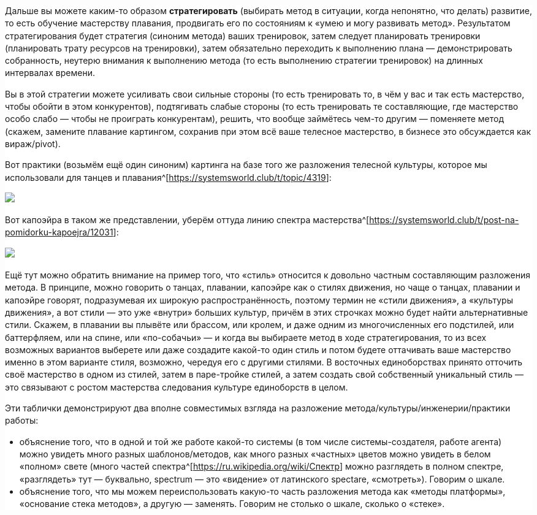 Дальше вы можете каким-то образом **стратегировать** (выбирать метод в ситуации, когда непонятно, что делать) развитие, то есть обучение мастерству плавания, продвигать его по состояниям к «умею и могу развивать метод». Результатом стратегирования будет стратегия (синоним метода) ваших тренировок, затем следует планировать тренировки (планировать трату ресурсов на тренировки), затем обязательно переходить к выполнению плана — демонстрировать собранность, неутерю внимания к выполнению метода (то есть выполнению стратегии тренировок) на длинных интервалах времени.

Вы в этой стратегии можете усиливать свои сильные стороны (то есть тренировать то, в чём у вас и так есть мастерство, чтобы обойти в этом конкурентов), подтягивать слабые стороны (то есть тренировать те составляющие, где мастерство особо слабо — чтобы не проиграть конкурентам), решить, что вообще займётесь чем-то другим — поменяете метод (скажем, замените плавание картингом, сохранив при этом всё ваше телесное мастерство, в бизнесе это обсуждается как вираж/pivot).

Вот практики (возьмём ещё один синоним) картинга на базе того же разложения телесной культуры, которое мы использовали для танцев и плавания^[<https://systemsworld.club/t/topic/4319>]:

![](/ru/methodology/6.png)

Вот капоэйра в таком же представлении, уберём оттуда линию спектра мастерства^[<https://systemsworld.club/t/post-na-pomidorku-kapoejra/12031>]:

![](/ru/methodology/7.png)

Ещё тут можно обратить внимание на пример того, что «стиль» относится к довольно частным составляющим разложения метода. В принципе, можно говорить о танцах, плавании, капоэйре как о стилях движения, но чаще о танцах, плавании и капоэйре говорят, подразумевая их широкую распространённость, поэтому термин не «стили движения», а «культуры движения», а вот стили — это уже «внутри» больших культур, причём в этих строчках можно будет найти альтернативные стили. Скажем, в плавании вы плывёте или брассом, или кролем, и даже одним из многочисленных его подстилей, или баттерфляем, или на спине, или «по-собачьи» — и когда вы выбираете метод в ходе стратегирования, то из всех возможных вариантов выберете или даже создадите какой-то один стиль и потом будете оттачивать ваше мастерство именно в этом варианте стиля, возможно, чередуя его с другими стилями. В восточных единоборствах принято отточить своё мастерство в одном из стилей, затем в паре-тройке стилей, а затем создать свой собственный уникальный стиль — это связывают с ростом мастерства следования культуре единоборств в целом.

Эти таблички демонстрируют два вполне совместимых взгляда на разложение метода/культуры/инженерии/практики работы:

* объяснение того, что в одной и той же работе какой-то системы (в том числе системы-создателя, работе агента) можно увидеть много разных шаблонов/методов, как много разных «частных» цветов можно увидеть в белом «полном» свете (много частей спектра^[<https://ru.wikipedia.org/wiki/Спектр>] можно разглядеть в полном спектре, «разглядеть» тут — буквально, spectrum — это «видение» от латинского spectare, «смотреть»). Говорим о шкале.
* объяснение того, что мы можем переиспользовать какую-то часть разложения метода как «методы платформы», «основание стека методов», а другую — заменять. Говорим не столько о шкале, сколько о «стеке».